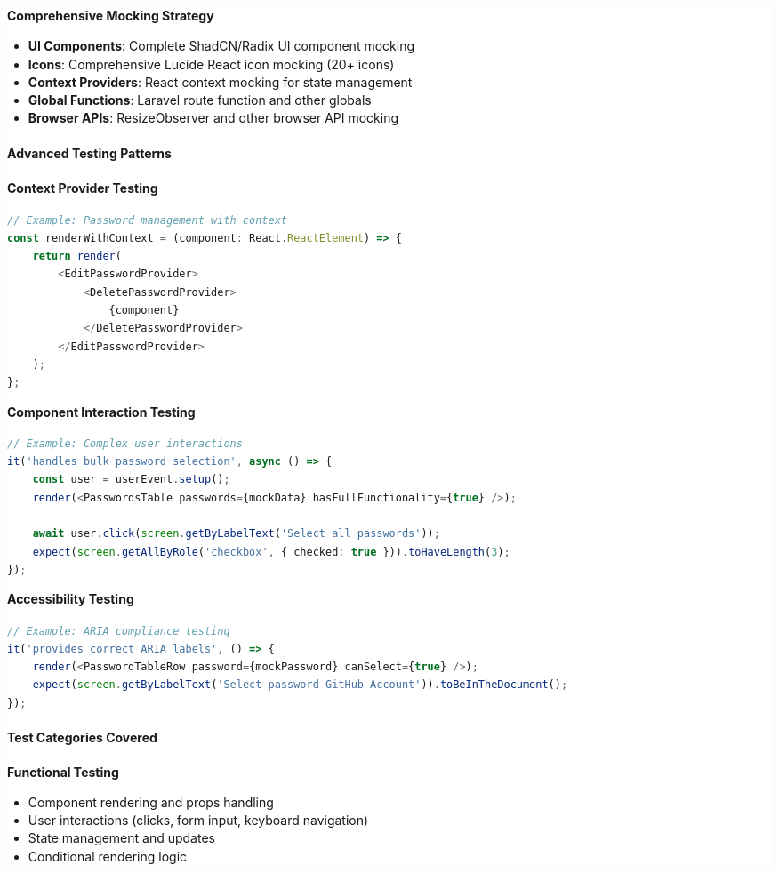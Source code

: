 **Comprehensive Mocking Strategy**

- **UI Components**: Complete ShadCN/Radix UI component mocking
- **Icons**: Comprehensive Lucide React icon mocking (20+ icons)
- **Context Providers**: React context mocking for state management
- **Global Functions**: Laravel route function and other globals
- **Browser APIs**: ResizeObserver and other browser API mocking

#### Advanced Testing Patterns

**Context Provider Testing**

```typescript
// Example: Password management with context
const renderWithContext = (component: React.ReactElement) => {
    return render(
        <EditPasswordProvider>
            <DeletePasswordProvider>
                {component}
            </DeletePasswordProvider>
        </EditPasswordProvider>
    );
};
```

**Component Interaction Testing**

```typescript
// Example: Complex user interactions
it('handles bulk password selection', async () => {
    const user = userEvent.setup();
    render(<PasswordsTable passwords={mockData} hasFullFunctionality={true} />);

    await user.click(screen.getByLabelText('Select all passwords'));
    expect(screen.getAllByRole('checkbox', { checked: true })).toHaveLength(3);
});
```

**Accessibility Testing**

```typescript
// Example: ARIA compliance testing
it('provides correct ARIA labels', () => {
    render(<PasswordTableRow password={mockPassword} canSelect={true} />);
    expect(screen.getByLabelText('Select password GitHub Account')).toBeInTheDocument();
});
```

#### Test Categories Covered

**Functional Testing**

- Component rendering and props handling
- User interactions (clicks, form input, keyboard navigation)
- State management and updates
- Conditional rendering logic
